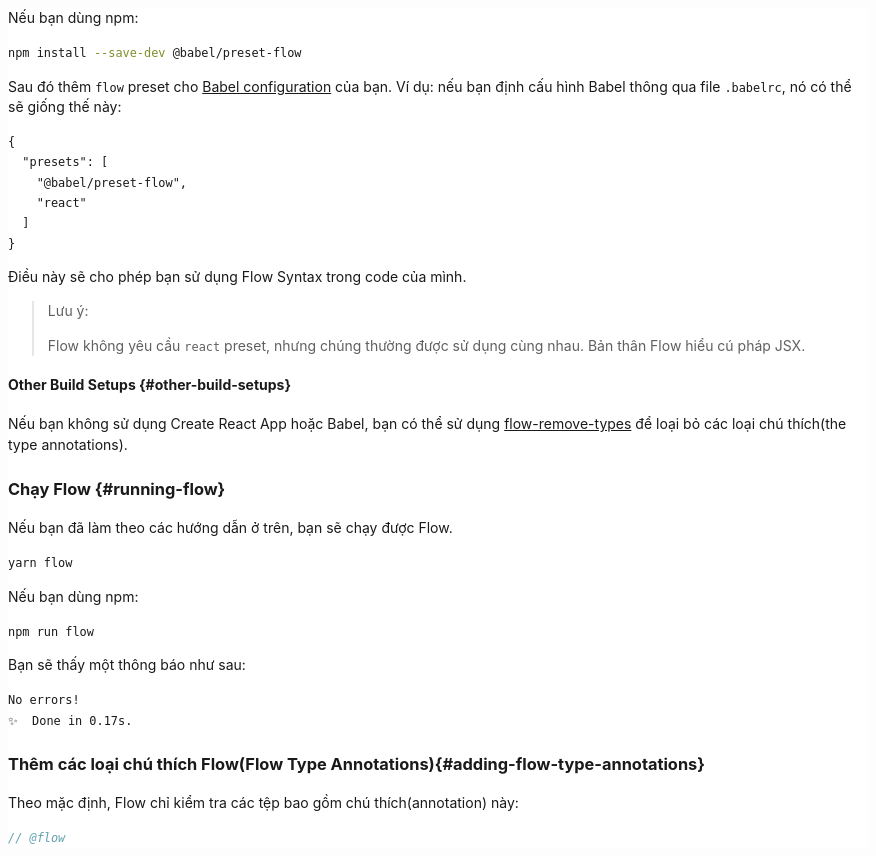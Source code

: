 Nếu bạn dùng npm:

```bash
npm install --save-dev @babel/preset-flow
```

Sau đó thêm `flow` preset cho [Babel configuration](https://babeljs.io/docs/usage/babelrc/) của bạn. Ví dụ: nếu bạn định cấu hình Babel thông qua file `.babelrc`, nó có thể sẽ giống thế này:

```js{3}
{
  "presets": [
    "@babel/preset-flow",
    "react"
  ]
}
```

Điều này sẽ cho phép bạn sử dụng Flow Syntax trong code của mình.

>Lưu ý:
>
>Flow không yêu cầu `react` preset, nhưng chúng thường được sử dụng cùng nhau. Bản thân Flow hiểu cú pháp JSX.

#### Other Build Setups {#other-build-setups}

Nếu bạn không sử dụng Create React App hoặc Babel, bạn có thể sử dụng [flow-remove-types](https://github.com/flowtype/flow-remove-types) để loại bỏ các loại chú thích(the type annotations).

### Chạy Flow {#running-flow}

Nếu bạn đã làm theo các hướng dẫn ở trên, bạn sẽ chạy được Flow.

```bash
yarn flow
```

Nếu bạn dùng npm:

```bash
npm run flow
```

Bạn sẽ thấy một thông báo như sau:

```
No errors!
✨  Done in 0.17s.
```

### Thêm các loại chú thích Flow(Flow Type Annotations){#adding-flow-type-annotations}

Theo mặc định, Flow chỉ kiểm tra các tệp bao gồm chú thích(annotation) này:

```js
// @flow
```
